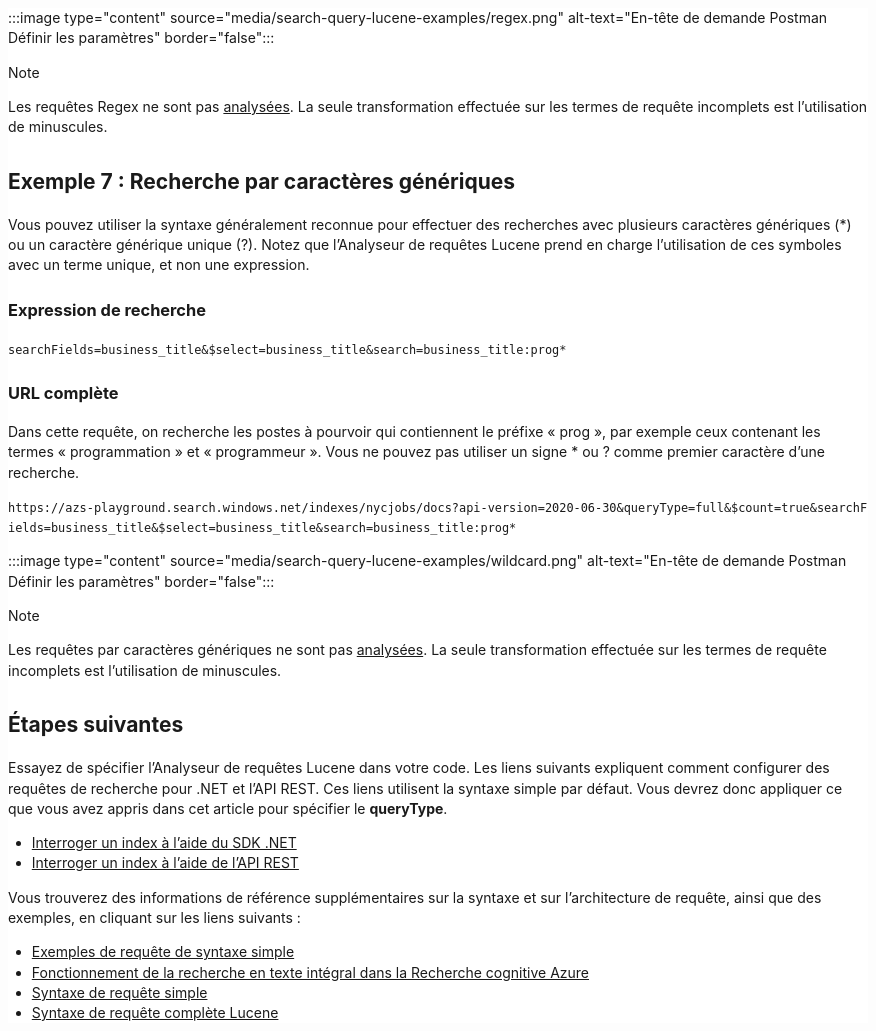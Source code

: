  :::image type="content" source="media/search-query-lucene-examples/regex.png" alt-text="En-tête de demande Postman Définir les paramètres" border="false":::

> [!Note]
> Les requêtes Regex ne sont pas [analysées](./search-lucene-query-architecture.md#stage-2-lexical-analysis). La seule transformation effectuée sur les termes de requête incomplets est l’utilisation de minuscules.
>

## <a name="example-7-wildcard-search"></a>Exemple 7 : Recherche par caractères génériques
Vous pouvez utiliser la syntaxe généralement reconnue pour effectuer des recherches avec plusieurs caractères génériques (\*) ou un caractère générique unique (?). Notez que l’Analyseur de requêtes Lucene prend en charge l’utilisation de ces symboles avec un terme unique, et non une expression.

### <a name="search-expression"></a>Expression de recherche

```http
searchFields=business_title&$select=business_title&search=business_title:prog*
```

### <a name="full-url"></a>URL complète

Dans cette requête, on recherche les postes à pourvoir qui contiennent le préfixe « prog », par exemple ceux contenant les termes « programmation » et « programmeur ». Vous ne pouvez pas utiliser un signe * ou ? comme premier caractère d’une recherche.

```GET
https://azs-playground.search.windows.net/indexes/nycjobs/docs?api-version=2020-06-30&queryType=full&$count=true&searchFields=business_title&$select=business_title&search=business_title:prog*
```
  :::image type="content" source="media/search-query-lucene-examples/wildcard.png" alt-text="En-tête de demande Postman Définir les paramètres" border="false":::

> [!Note]
> Les requêtes par caractères génériques ne sont pas [analysées](./search-lucene-query-architecture.md#stage-2-lexical-analysis). La seule transformation effectuée sur les termes de requête incomplets est l’utilisation de minuscules.
>

## <a name="next-steps"></a>Étapes suivantes
Essayez de spécifier l’Analyseur de requêtes Lucene dans votre code. Les liens suivants expliquent comment configurer des requêtes de recherche pour .NET et l’API REST. Ces liens utilisent la syntaxe simple par défaut. Vous devrez donc appliquer ce que vous avez appris dans cet article pour spécifier le **queryType**.

* [Interroger un index à l’aide du SDK .NET](./search-get-started-dotnet.md)
* [Interroger un index à l’aide de l’API REST](./search-get-started-powershell.md)

Vous trouverez des informations de référence supplémentaires sur la syntaxe et sur l’architecture de requête, ainsi que des exemples, en cliquant sur les liens suivants :

+ [Exemples de requête de syntaxe simple](search-query-simple-examples.md)
+ [Fonctionnement de la recherche en texte intégral dans la Recherche cognitive Azure](search-lucene-query-architecture.md)
+ [Syntaxe de requête simple](/rest/api/searchservice/simple-query-syntax-in-azure-search)
+ [Syntaxe de requête complète Lucene](/rest/api/searchservice/lucene-query-syntax-in-azure-search)